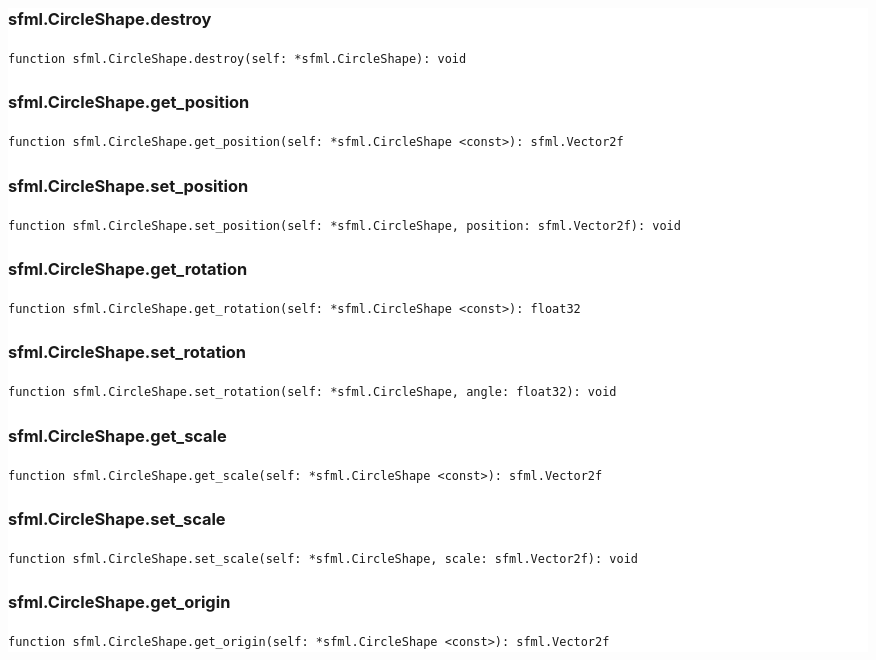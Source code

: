 

### sfml.CircleShape.destroy

```nelua
function sfml.CircleShape.destroy(self: *sfml.CircleShape): void
```



### sfml.CircleShape.get_position

```nelua
function sfml.CircleShape.get_position(self: *sfml.CircleShape <const>): sfml.Vector2f
```



### sfml.CircleShape.set_position

```nelua
function sfml.CircleShape.set_position(self: *sfml.CircleShape, position: sfml.Vector2f): void
```



### sfml.CircleShape.get_rotation

```nelua
function sfml.CircleShape.get_rotation(self: *sfml.CircleShape <const>): float32
```



### sfml.CircleShape.set_rotation

```nelua
function sfml.CircleShape.set_rotation(self: *sfml.CircleShape, angle: float32): void
```



### sfml.CircleShape.get_scale

```nelua
function sfml.CircleShape.get_scale(self: *sfml.CircleShape <const>): sfml.Vector2f
```



### sfml.CircleShape.set_scale

```nelua
function sfml.CircleShape.set_scale(self: *sfml.CircleShape, scale: sfml.Vector2f): void
```



### sfml.CircleShape.get_origin

```nelua
function sfml.CircleShape.get_origin(self: *sfml.CircleShape <const>): sfml.Vector2f
```
